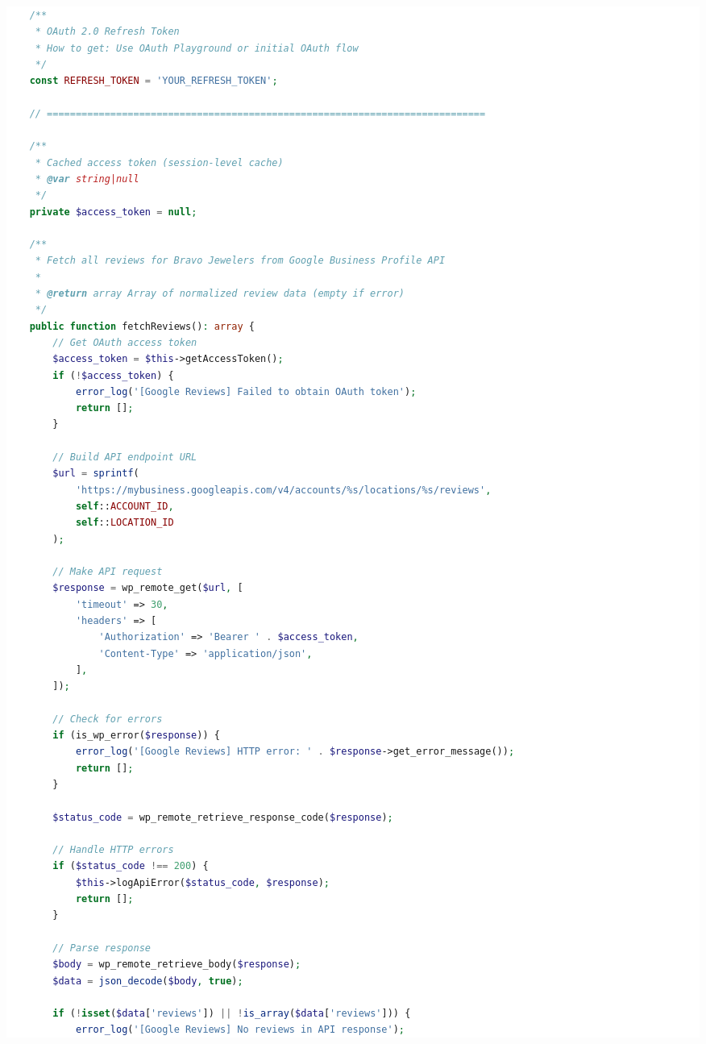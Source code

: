 ```php
    /**
     * OAuth 2.0 Refresh Token
     * How to get: Use OAuth Playground or initial OAuth flow
     */
    const REFRESH_TOKEN = 'YOUR_REFRESH_TOKEN';

    // ============================================================================

    /**
     * Cached access token (session-level cache)
     * @var string|null
     */
    private $access_token = null;

    /**
     * Fetch all reviews for Bravo Jewelers from Google Business Profile API
     *
     * @return array Array of normalized review data (empty if error)
     */
    public function fetchReviews(): array {
        // Get OAuth access token
        $access_token = $this->getAccessToken();
        if (!$access_token) {
            error_log('[Google Reviews] Failed to obtain OAuth token');
            return [];
        }

        // Build API endpoint URL
        $url = sprintf(
            'https://mybusiness.googleapis.com/v4/accounts/%s/locations/%s/reviews',
            self::ACCOUNT_ID,
            self::LOCATION_ID
        );

        // Make API request
        $response = wp_remote_get($url, [
            'timeout' => 30,
            'headers' => [
                'Authorization' => 'Bearer ' . $access_token,
                'Content-Type' => 'application/json',
            ],
        ]);

        // Check for errors
        if (is_wp_error($response)) {
            error_log('[Google Reviews] HTTP error: ' . $response->get_error_message());
            return [];
        }

        $status_code = wp_remote_retrieve_response_code($response);

        // Handle HTTP errors
        if ($status_code !== 200) {
            $this->logApiError($status_code, $response);
            return [];
        }

        // Parse response
        $body = wp_remote_retrieve_body($response);
        $data = json_decode($body, true);

        if (!isset($data['reviews']) || !is_array($data['reviews'])) {
            error_log('[Google Reviews] No reviews in API response');
```